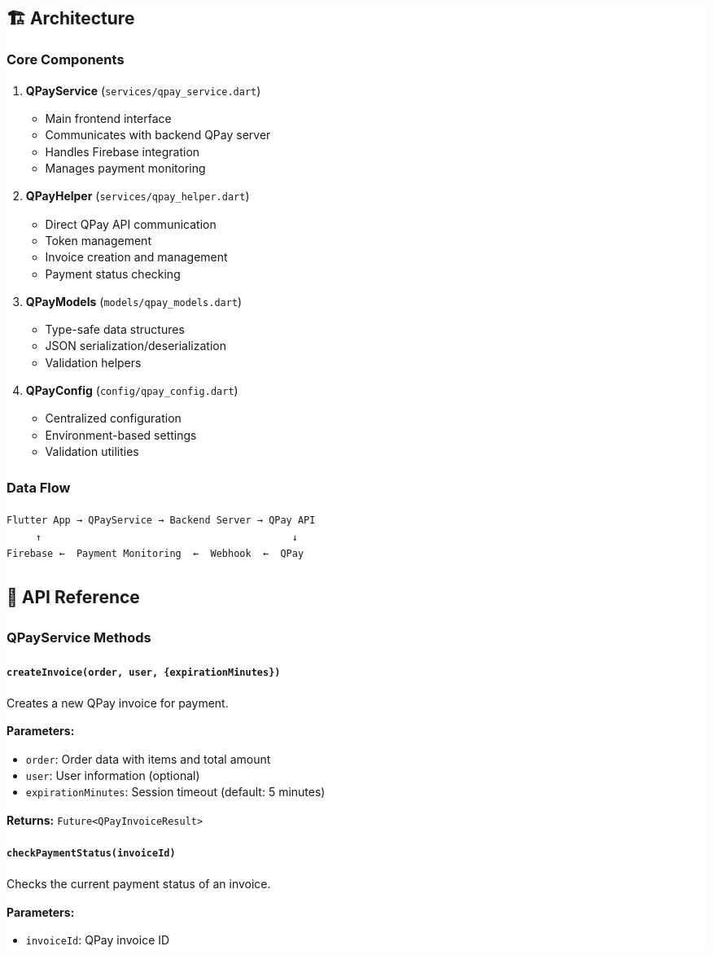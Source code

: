 ## 🏗️ Architecture

### Core Components

1. **QPayService** (`services/qpay_service.dart`)
   - Main frontend interface
   - Communicates with backend QPay server
   - Handles Firebase integration
   - Manages payment monitoring

2. **QPayHelper** (`services/qpay_helper.dart`)
   - Direct QPay API communication
   - Token management
   - Invoice creation and management
   - Payment status checking

3. **QPayModels** (`models/qpay_models.dart`)
   - Type-safe data structures
   - JSON serialization/deserialization
   - Validation helpers

4. **QPayConfig** (`config/qpay_config.dart`)
   - Centralized configuration
   - Environment-based settings
   - Validation utilities

### Data Flow

```
Flutter App → QPayService → Backend Server → QPay API
     ↑                                           ↓
Firebase ←  Payment Monitoring  ←  Webhook  ←  QPay
```

## 🔧 API Reference

### QPayService Methods

#### `createInvoice(order, user, {expirationMinutes})`
Creates a new QPay invoice for payment.

**Parameters:**
- `order`: Order data with items and total amount
- `user`: User information (optional)
- `expirationMinutes`: Session timeout (default: 5 minutes)

**Returns:** `Future<QPayInvoiceResult>`

#### `checkPaymentStatus(invoiceId)`
Checks the current payment status of an invoice.

**Parameters:**
- `invoiceId`: QPay invoice ID
